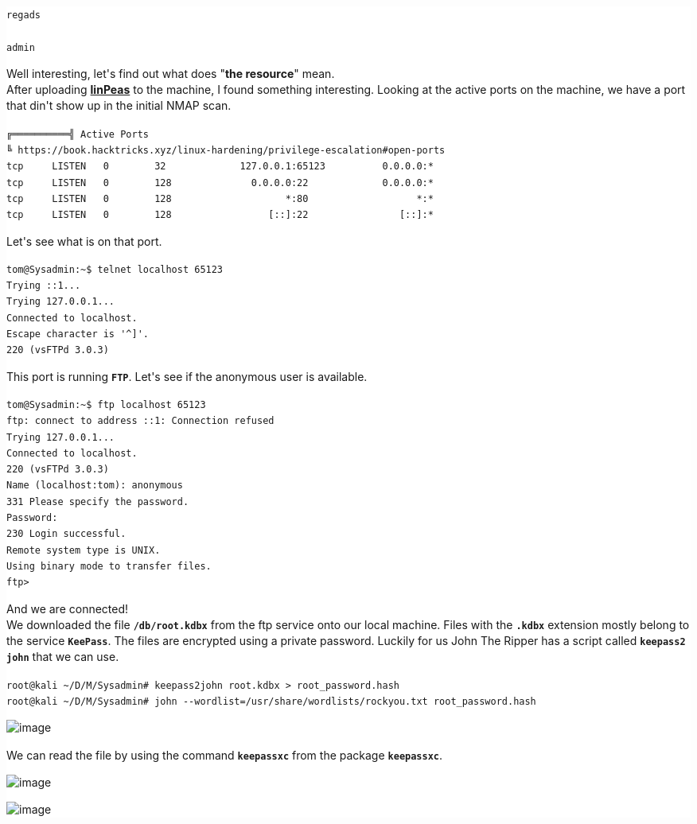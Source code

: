     regads                                                                                                     
                                                                                                            
    admin 

Well interesting, let's find out what does "**the resource**" mean.  
After uploading [**linPeas**][4] to the machine, I found something interesting. Looking at the active ports on the machine, we have a port that din't show up in the initial NMAP scan.

    ╔══════════╣ Active Ports
    ╚ https://book.hacktricks.xyz/linux-hardening/privilege-escalation#open-ports                              
    tcp     LISTEN   0        32             127.0.0.1:65123          0.0.0.0:*                                
    tcp     LISTEN   0        128              0.0.0.0:22             0.0.0.0:*     
    tcp     LISTEN   0        128                    *:80                   *:*     
    tcp     LISTEN   0        128                 [::]:22                [::]:*   

Let's see what is on that port.

    tom@Sysadmin:~$ telnet localhost 65123
    Trying ::1...
    Trying 127.0.0.1...
    Connected to localhost.
    Escape character is '^]'.
    220 (vsFTPd 3.0.3)

This port is running **`FTP`**. Let's see if the anonymous user is available.

    tom@Sysadmin:~$ ftp localhost 65123
    ftp: connect to address ::1: Connection refused
    Trying 127.0.0.1...
    Connected to localhost.
    220 (vsFTPd 3.0.3)
    Name (localhost:tom): anonymous
    331 Please specify the password.
    Password:
    230 Login successful.
    Remote system type is UNIX.
    Using binary mode to transfer files.
    ftp> 

And we are connected!  
We downloaded the file **`/db/root.kdbx`** from the ftp service onto our local machine. Files with the **`.kdbx`** extension mostly belong to the service **`KeePass`**. The files are encrypted using a private password. Luckily for us John The Ripper has a script called **`keepass2john`** that we can use.

    root@kali ~/D/M/Sysadmin# keepass2john root.kdbx > root_password.hash
    root@kali ~/D/M/Sysadmin# john --wordlist=/usr/share/wordlists/rockyou.txt root_password.hash 



![image](https://user-images.githubusercontent.com/76552238/173412548-b635e183-2318-4bed-8c0f-504631132e4c.png)

We can read the file by using the command **`keepassxc`** from the package **`keepassxc`**.

![image](https://user-images.githubusercontent.com/76552238/173414566-09a7e4e5-fee5-448b-98e4-f8cc500ca333.png)

![image](https://user-images.githubusercontent.com/76552238/173414677-0aaf9721-02b3-45bd-ac52-b59100cfc53d.png)


[1]: https://morsecode.world/international/decoder/audio-decoder-adaptive.html "Morse Code Adaptive Audio Decoder"
[2]: https://github.com/pentestmonkey/php-reverse-shell/blob/master/php-reverse-shell.php "Github: pentestmonkey's Php Reverse Shell"
[3]: https://gtfobins.github.io/gtfobins/find/ "gtfobins: Find Command Privilege Escalation"
[4]: https://github.com/carlospolop/PEASS-ng/tree/master/linPEAS "Github: LinPeas"